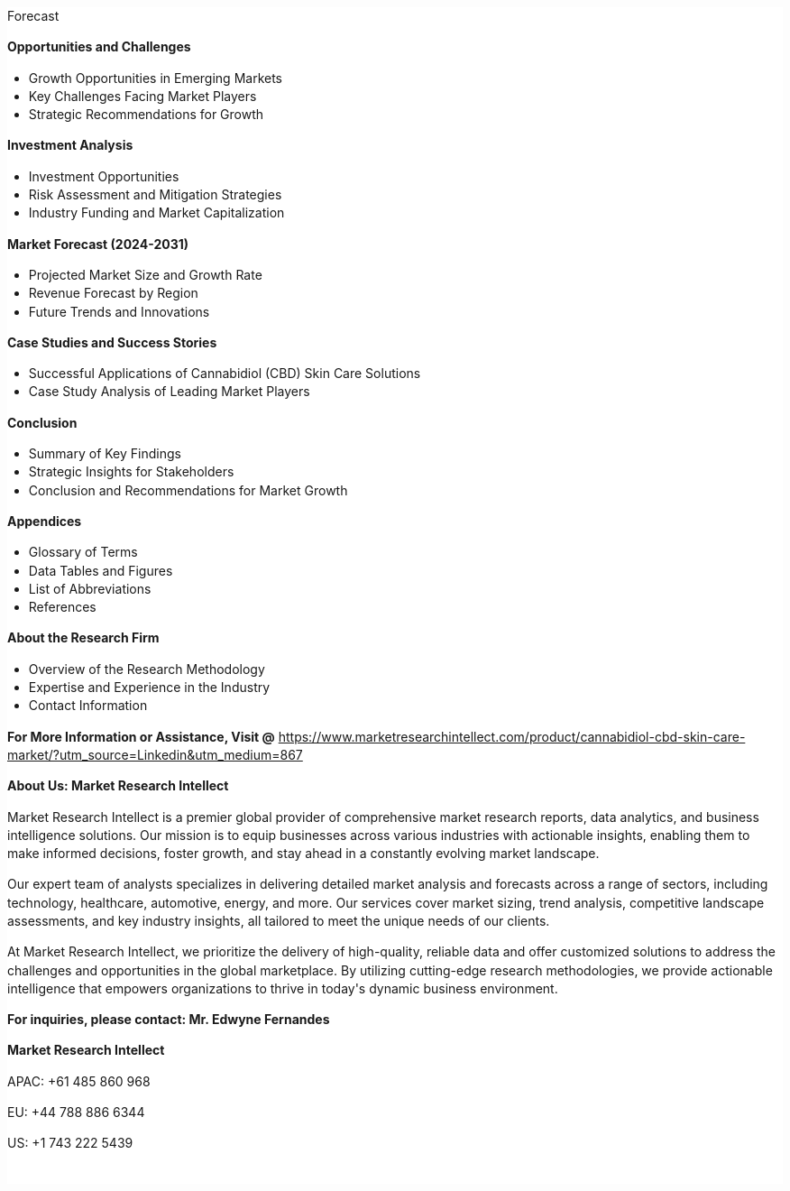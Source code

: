 Forecast</li></ul><p><strong>Opportunities and Challenges</strong></p><ul><li>Growth Opportunities in Emerging Markets</li><li>Key Challenges Facing Market Players</li><li>Strategic Recommendations for Growth</li></ul><p><strong>Investment Analysis</strong></p><ul><li>Investment Opportunities</li><li>Risk Assessment and Mitigation Strategies</li><li>Industry Funding and Market Capitalization</li></ul><p><strong>Market Forecast (2024-2031)</strong></p><ul><li>Projected Market Size and Growth Rate</li><li>Revenue Forecast by Region</li><li>Future Trends and Innovations</li></ul><p><strong>Case Studies and Success Stories</strong></p><ul><li>Successful Applications of Cannabidiol (CBD) Skin Care Solutions</li><li>Case Study Analysis of Leading Market Players</li></ul><p><strong>Conclusion</strong></p><ul><li>Summary of Key Findings</li><li>Strategic Insights for Stakeholders</li><li>Conclusion and Recommendations for Market Growth</li></ul><p><strong>Appendices</strong></p><ul><li>Glossary of Terms</li><li>Data Tables and Figures</li><li>List of Abbreviations</li><li>References</li></ul><p><strong>About the Research Firm</strong></p><ul><li>Overview of the Research Methodology</li><li>Expertise and Experience in the Industry</li><li>Contact Information</li></ul></div><div class="article-main__content" data-test-id="publishing-text-block"><p><span class="font-[700]"><strong>For More Information or Assistance, Visit @</strong>&nbsp;<a href="https://www.marketresearchintellect.com/product/cannabidiol-cbd-skin-care-market/?utm_source=Linkedin&utm_medium=867">https://www.marketresearchintellect.com/product/cannabidiol-cbd-skin-care-market/?utm_source=Linkedin&utm_medium=867</a></span></p><p><strong>About Us: Market Research Intellect</strong></p><p>Market Research Intellect is a premier global provider of comprehensive market research reports, data analytics, and business intelligence solutions. Our mission is to equip businesses across various industries with actionable insights, enabling them to make informed decisions, foster growth, and stay ahead in a constantly evolving market landscape.</p><p>Our expert team of analysts specializes in delivering detailed market analysis and forecasts across a range of sectors, including technology, healthcare, automotive, energy, and more. Our services cover market sizing, trend analysis, competitive landscape assessments, and key industry insights, all tailored to meet the unique needs of our clients.</p><p>At Market Research Intellect, we prioritize the delivery of high-quality, reliable data and offer customized solutions to address the challenges and opportunities in the global marketplace. By utilizing cutting-edge research methodologies, we provide actionable intelligence that empowers organizations to thrive in today's dynamic business environment.</p><p><strong>For inquiries, please contact: Mr. Edwyne Fernandes</strong></p><p><strong>Market Research Intellect</strong></p><p>APAC: +61 485 860 968</p><p>EU: +44 788 886 6344</p><p>US: +1 743 222 5439</p></div><div class="article-main__content" data-test-id="publishing-text-block">&nbsp;</div>
